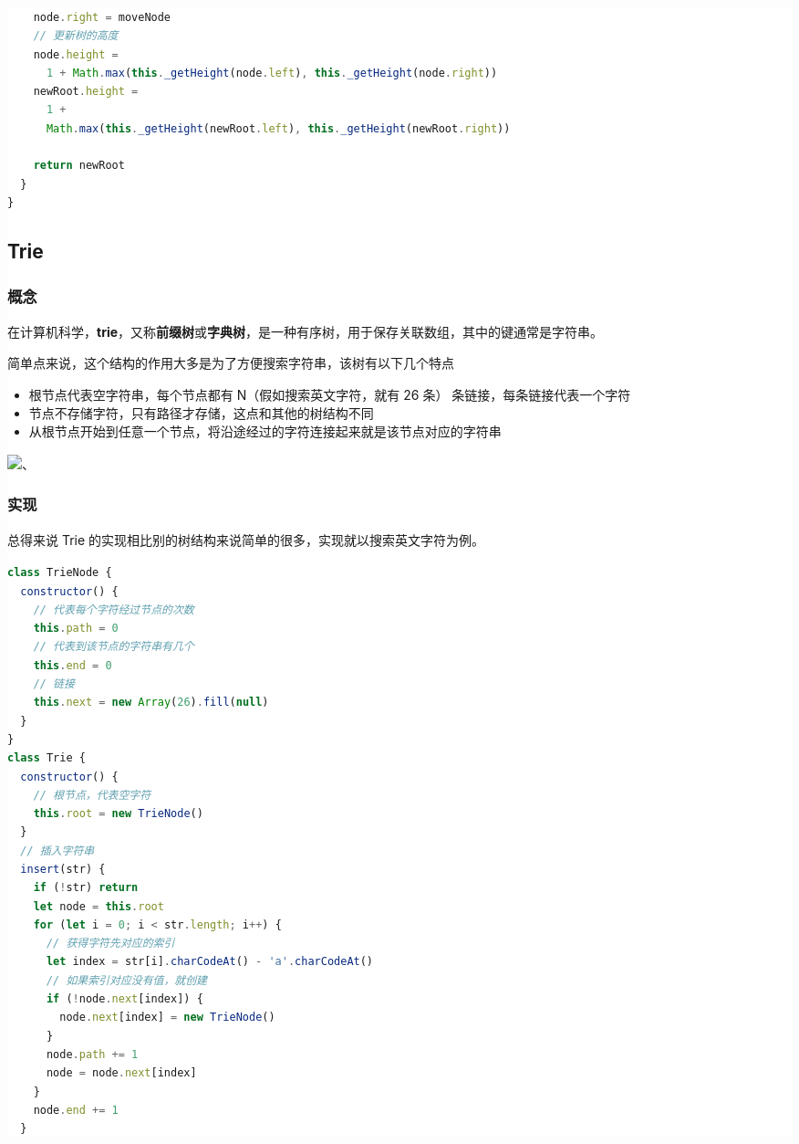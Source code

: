 ```js
    node.right = moveNode
    // 更新树的高度
    node.height =
      1 + Math.max(this._getHeight(node.left), this._getHeight(node.right))
    newRoot.height =
      1 +
      Math.max(this._getHeight(newRoot.left), this._getHeight(newRoot.right))

    return newRoot
  }
}
```



## Trie

### 概念

在计算机科学，**trie**，又称**前缀树**或**字典树**，是一种有序树，用于保存关联数组，其中的键通常是字符串。

简单点来说，这个结构的作用大多是为了方便搜索字符串，该树有以下几个特点

- 根节点代表空字符串，每个节点都有 N（假如搜索英文字符，就有 26 条） 条链接，每条链接代表一个字符
- 节点不存储字符，只有路径才存储，这点和其他的树结构不同
- 从根节点开始到任意一个节点，将沿途经过的字符连接起来就是该节点对应的字符串

![](http://qiuzi-blog.oss-cn-shenzhen.aliyuncs.com/qiuzi-website/2019-06-01-043113.png)、

### 实现

总得来说 Trie 的实现相比别的树结构来说简单的很多，实现就以搜索英文字符为例。

```js
class TrieNode {
  constructor() {
    // 代表每个字符经过节点的次数
    this.path = 0
    // 代表到该节点的字符串有几个
    this.end = 0
    // 链接
    this.next = new Array(26).fill(null)
  }
}
class Trie {
  constructor() {
    // 根节点，代表空字符
    this.root = new TrieNode()
  }
  // 插入字符串
  insert(str) {
    if (!str) return
    let node = this.root
    for (let i = 0; i < str.length; i++) {
      // 获得字符先对应的索引
      let index = str[i].charCodeAt() - 'a'.charCodeAt()
      // 如果索引对应没有值，就创建
      if (!node.next[index]) {
        node.next[index] = new TrieNode()
      }
      node.path += 1
      node = node.next[index]
    }
    node.end += 1
  }
```